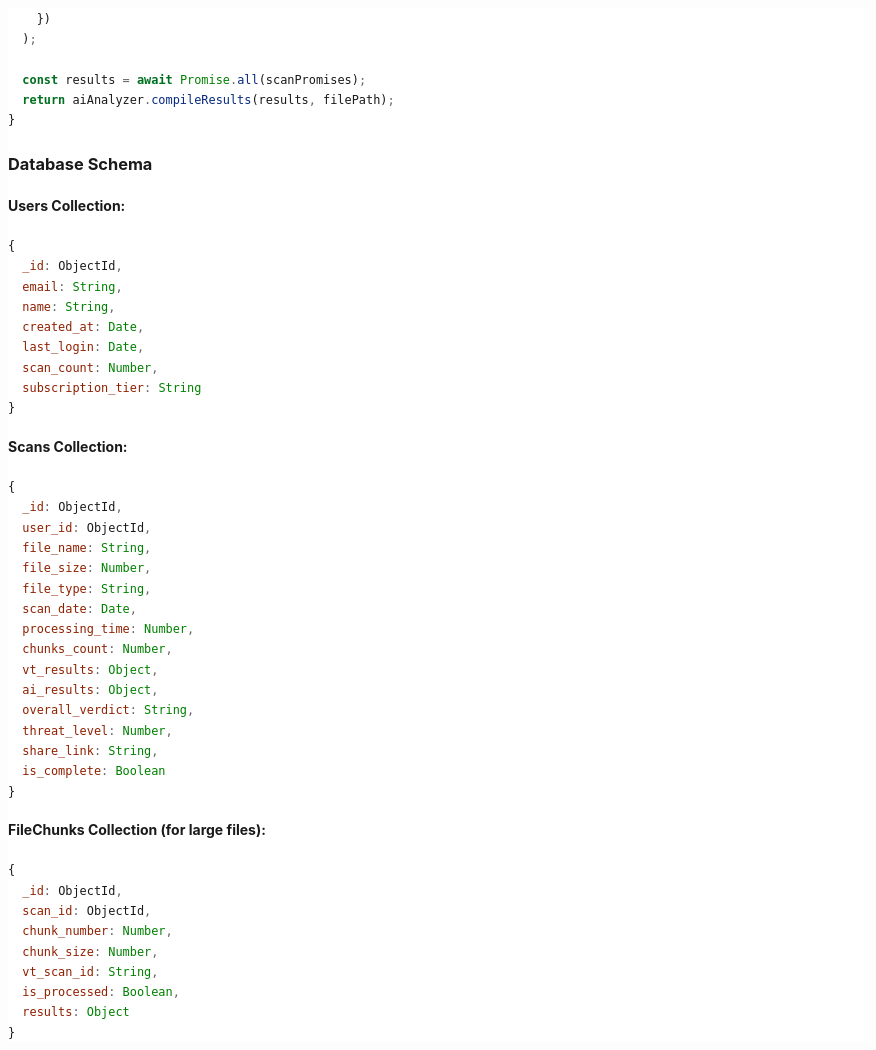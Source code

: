 ```javascript
    })
  );
  
  const results = await Promise.all(scanPromises);
  return aiAnalyzer.compileResults(results, filePath);
}
```

### Database Schema

#### Users Collection:
```javascript
{
  _id: ObjectId,
  email: String,
  name: String,
  created_at: Date,
  last_login: Date,
  scan_count: Number,
  subscription_tier: String
}
```

#### Scans Collection:
```javascript
{
  _id: ObjectId,
  user_id: ObjectId,
  file_name: String,
  file_size: Number,
  file_type: String,
  scan_date: Date,
  processing_time: Number,
  chunks_count: Number,
  vt_results: Object,
  ai_results: Object,
  overall_verdict: String,
  threat_level: Number,
  share_link: String,
  is_complete: Boolean
}
```

#### FileChunks Collection (for large files):
```javascript
{
  _id: ObjectId,
  scan_id: ObjectId,
  chunk_number: Number,
  chunk_size: Number,
  vt_scan_id: String,
  is_processed: Boolean,
  results: Object
}
```
